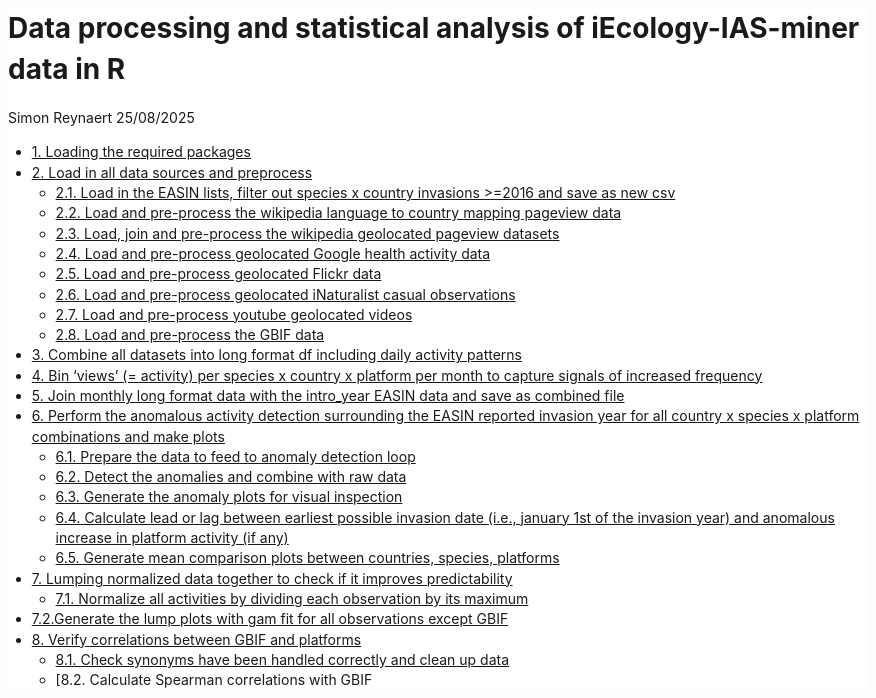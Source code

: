 Data processing and statistical analysis of iEcology-IAS-miner data in R
================
Simon Reynaert
25/08/2025

- [1. Loading the required packages](#1-loading-the-required-packages)
- [2. Load in all data sources and
  preprocess](#2-load-in-all-data-sources-and-preprocess)
  - [2.1. Load in the EASIN lists, filter out species x country
    invasions \>=2016 and save as new
    csv](#21-load-in-the-easin-lists-filter-out-species-x-country-invasions-2016-and-save-as-new-csv)
  - [2.2. Load and pre-process the wikipedia language to country mapping
    pageview
    data](#22-load-and-pre-process-the-wikipedia-language-to-country-mapping-pageview-data)
  - [2.3. Load, join and pre-process the wikipedia geolocated pageview
    datasets](#23-load-join-and-pre-process-the-wikipedia-geolocated-pageview-datasets)
  - [2.4. Load and pre-process geolocated Google health activity
    data](#24-load-and-pre-process-geolocated-google-health-activity-data)
  - [2.5. Load and pre-process geolocated Flickr
    data](#25-load-and-pre-process-geolocated-flickr-data)
  - [2.6. Load and pre-process geolocated iNaturalist casual
    observations](#26-load-and-pre-process-geolocated-inaturalist-casual-observations)
  - [2.7. Load and pre-process youtube geolocated
    videos](#27-load-and-pre-process-youtube-geolocated-videos)
  - [2.8. Load and pre-process the GBIF
    data](#28-load-and-pre-process-the-gbif-data)
- [3. Combine all datasets into long format df including daily activity
  patterns](#3-combine-all-datasets-into-long-format-df-including-daily-activity-patterns)
- [4. Bin ‘views’ (= activity) per species x country x platform per
  month to capture signals of increased
  frequency](#4-bin-views--activity-per-species-x-country-x-platform-per-month-to-capture-signals-of-increased-frequency)
- [5. Join monthly long format data with the intro_year EASIN data and
  save as combined
  file](#5-join-monthly-long-format-data-with-the-intro_year-easin-data-and-save-as-combined-file)
- [6. Perform the anomalous activity detection surrounding the EASIN
  reported invasion year for all country x species x platform
  combinations and make
  plots](#6-perform-the-anomalous-activity-detection-surrounding-the-easin-reported-invasion-year-for-all-country-x-species-x-platform-combinations-and-make-plots)
  - [6.1. Prepare the data to feed to anomaly detection
    loop](#61-prepare-the-data-to-feed-to-anomaly-detection-loop)
  - [6.2. Detect the anomalies and combine with raw
    data](#62-detect-the-anomalies-and-combine-with-raw-data)
  - [6.3. Generate the anomaly plots for visual
    inspection](#63-generate-the-anomaly-plots-for-visual-inspection)
  - [6.4. Calculate lead or lag between earliest possible invasion date
    (i.e., january 1st of the invasion year) and anomalous increase in
    platform activity (if
    any)](#64-calculate-lead-or-lag-between-earliest-possible-invasion-date-ie-january-1st-of-the-invasion-year-and-anomalous-increase-in-platform-activity-if-any)
  - [6.5. Generate mean comparison plots between countries, species,
    platforms](#65-generate-mean-comparison-plots-between-countries-species-platforms)
- [7. Lumping normalized data together to check if it improves
  predictability](#7-lumping-normalized-data-together-to-check-if-it-improves-predictability)
  - [7.1. Normalize all activities by dividing each observation by its
    maximum](#71-normalize-all-activities-by-dividing-each-observation-by-its-maximum)
- [7.2.Generate the lump plots with gam fit for all observations except
  GBIF](#72generate-the-lump-plots-with-gam-fit-for-all-observations-except-gbif)
- [8. Verify correlations between GBIF and
  platforms](#8-verify-correlations-between-gbif-and-platforms)
  - [8.1. Check synonyms have been handled correctly and clean up
    data](#81-check-synonyms-have-been-handled-correctly-and-clean-up-data)
  - [8.2. Calculate Spearman correlations with GBIF